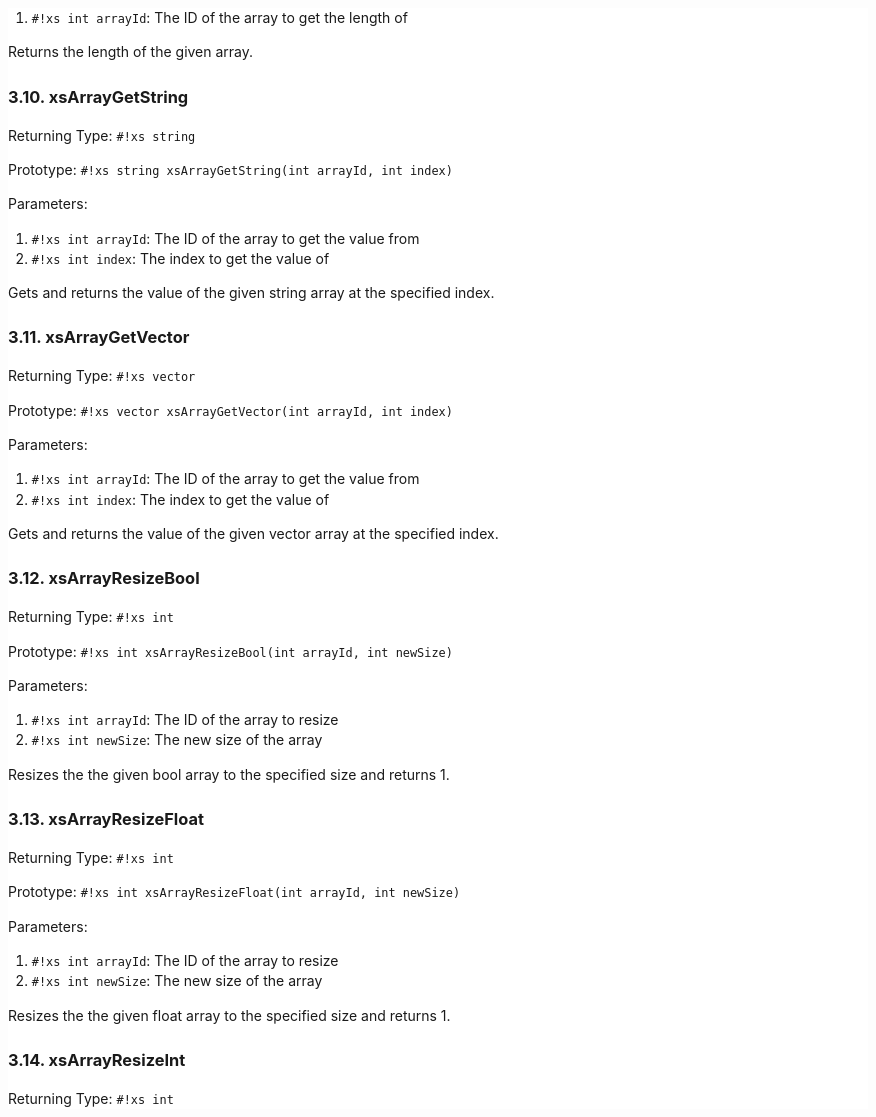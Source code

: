 1.  `#!xs int arrayId`: The ID of the array to get the length of

Returns the length of the given array.

### 3.10. xsArrayGetString

Returning Type: `#!xs string`

Prototype: `#!xs string xsArrayGetString(int arrayId, int index)`

Parameters:

1.  `#!xs int arrayId`: The ID of the array to get the value from
2.  `#!xs int index`: The index to get the value of

Gets and returns the value of the given string array at the specified index.

### 3.11. xsArrayGetVector

Returning Type: `#!xs vector`

Prototype: `#!xs vector xsArrayGetVector(int arrayId, int index)`

Parameters:

1.  `#!xs int arrayId`: The ID of the array to get the value from
2.  `#!xs int index`: The index to get the value of

Gets and returns the value of the given vector array at the specified index.

### 3.12. xsArrayResizeBool

Returning Type: `#!xs int`

Prototype: `#!xs int xsArrayResizeBool(int arrayId, int newSize)`

Parameters:

1.  `#!xs int arrayId`: The ID of the array to resize
2.  `#!xs int newSize`: The new size of the array

Resizes the the given bool array to the specified size and returns 1.

### 3.13. xsArrayResizeFloat

Returning Type: `#!xs int`

Prototype: `#!xs int xsArrayResizeFloat(int arrayId, int newSize)`

Parameters:

1.  `#!xs int arrayId`: The ID of the array to resize
2.  `#!xs int newSize`: The new size of the array

Resizes the the given float array to the specified size and returns 1.

### 3.14. xsArrayResizeInt

Returning Type: `#!xs int`
